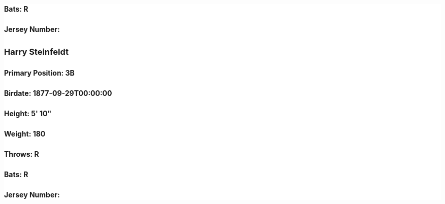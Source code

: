 #### Bats: R
#### Jersey Number: 
### Harry Steinfeldt
#### Primary Position: 3B
#### Birdate: 1877-09-29T00:00:00
#### Height: 5' 10"
#### Weight: 180
#### Throws: R
#### Bats: R
#### Jersey Number: 